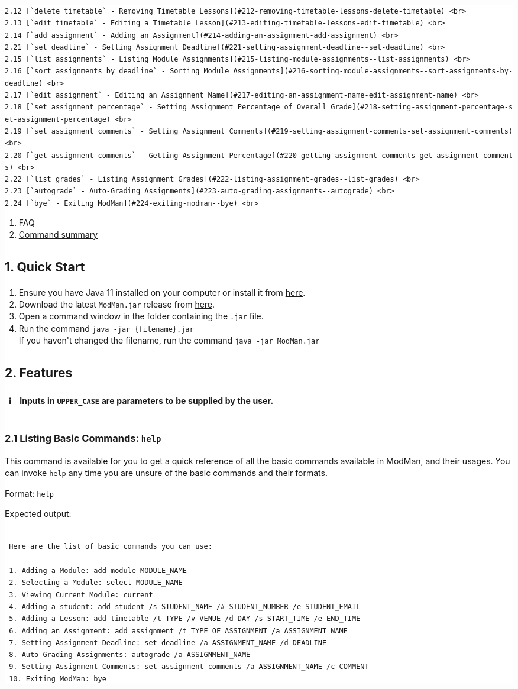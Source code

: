     2.12 [`delete timetable` - Removing Timetable Lessons](#212-removing-timetable-lessons-delete-timetable) <br>
    2.13 [`edit timetable` - Editing a Timetable Lesson](#213-editing-timetable-lessons-edit-timetable) <br>
    2.14 [`add assignment` - Adding an Assignment](#214-adding-an-assignment-add-assignment) <br>
    2.21 [`set deadline` - Setting Assignment Deadline](#221-setting-assignment-deadline--set-deadline) <br>
    2.15 [`list assignments` - Listing Module Assignments](#215-listing-module-assignments--list-assignments) <br>
    2.16 [`sort assignments by deadline` - Sorting Module Assignments](#216-sorting-module-assignments--sort-assignments-by-deadline) <br>
    2.17 [`edit assignment` - Editing an Assignment Name](#217-editing-an-assignment-name-edit-assignment-name) <br> 
    2.18 [`set assignment percentage` - Setting Assignment Percentage of Overall Grade](#218-setting-assignment-percentage-set-assignment-percentage) <br>
    2.19 [`set assignment comments` - Setting Assignment Comments](#219-setting-assignment-comments-set-assignment-comments) <br>
    2.20 [`get assignment comments` - Getting Assignment Percentage](#220-getting-assignment-comments-get-assignment-comments) <br>
    2.22 [`list grades` - Listing Assignment Grades](#222-listing-assignment-grades--list-grades) <br>
    2.23 [`autograde` - Auto-Grading Assignments](#223-auto-grading-assignments--autograde) <br>
    2.24 [`bye` - Exiting ModMan](#224-exiting-modman--bye) <br>
1. [FAQ](#3-faq)
1. [Command summary](#4-command-summary)

## 1. Quick Start

1. Ensure you have Java 11 installed on your computer or install it from [here](https://www.oracle.com/sg/java/technologies/javase-jdk11-downloads.html).
1. Download the latest `ModMan.jar` release from [here](https://github.com/AY2021S2-CS2113T-F08-1/tp/releases/tag/v2.0).
1. Open a command window in the folder containing the `.jar` file.
1. Run the command `java -jar {filename}.jar` <br> If you haven't changed the filename, run the command `java -jar ModMan.jar`


## 2. Features 

| :information_source: | Inputs in `UPPER_CASE` are parameters to be supplied by the user. |
|----------------------|-------------------------------------|

***
### 2.1 Listing Basic Commands: `help`
This command is available for you to get a quick reference of all the basic commands available in ModMan, and their usages.
You can invoke `help` any time you are unsure of the basic commands and their formats.

Format: `help`

Expected output:

```` 
--------------------------------------------------------------------------
 Here are the list of basic commands you can use:
 
 1. Adding a Module: add module MODULE_NAME
 2. Selecting a Module: select MODULE_NAME
 3. Viewing Current Module: current
 4. Adding a student: add student /s STUDENT_NAME /# STUDENT_NUMBER /e STUDENT_EMAIL
 5. Adding a Lesson: add timetable /t TYPE /v VENUE /d DAY /s START_TIME /e END_TIME
 6. Adding an Assignment: add assignment /t TYPE_OF_ASSIGNMENT /a ASSIGNMENT_NAME
 7. Setting Assignment Deadline: set deadline /a ASSIGNMENT_NAME /d DEADLINE
 8. Auto-Grading Assignments: autograde /a ASSIGNMENT_NAME
 9. Setting Assignment Comments: set assignment comments /a ASSIGNMENT_NAME /c COMMENT
 10. Exiting ModMan: bye
````